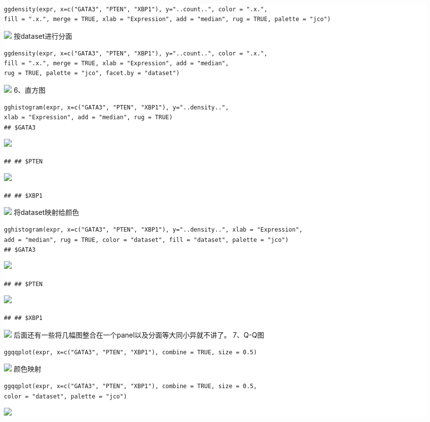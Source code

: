 ```
ggdensity(expr, x=c("GATA3", "PTEN", "XBP1"), y="..count..", color = ".x.", 
fill = ".x.", merge = TRUE, xlab = "Expression", add = "median", rug = TRUE, palette = "jco")
```
![](http://upload-images.jianshu.io/upload_images/2084719-8d0a6cf618230ec0.png?imageMogr2/auto-orient/strip%7CimageView2/2/w/1240)
按dataset进行分面
```
ggdensity(expr, x=c("GATA3", "PTEN", "XBP1"), y="..count..", color = ".x.", 
fill = ".x.", merge = TRUE, xlab = "Expression", add = "median", 
rug = TRUE, palette = "jco", facet.by = "dataset")
```
![](http://upload-images.jianshu.io/upload_images/2084719-cf2dac791630c3ef.png?imageMogr2/auto-orient/strip%7CimageView2/2/w/1240)
6、直方图
```
gghistogram(expr, x=c("GATA3", "PTEN", "XBP1"), y="..density..", 
xlab = "Expression", add = "median", rug = TRUE)
## $GATA3
```
![](http://upload-images.jianshu.io/upload_images/2084719-be8c87506d85f929.png?imageMogr2/auto-orient/strip%7CimageView2/2/w/1240)
```
## ## $PTEN
```
![](http://upload-images.jianshu.io/upload_images/2084719-a0ae7fae20c787bd.png?imageMogr2/auto-orient/strip%7CimageView2/2/w/1240)
```
## ## $XBP1
```
![](http://upload-images.jianshu.io/upload_images/2084719-709bc0692833b95c.png?imageMogr2/auto-orient/strip%7CimageView2/2/w/1240)
将dataset映射给颜色
```
gghistogram(expr, x=c("GATA3", "PTEN", "XBP1"), y="..density..", xlab = "Expression", 
add = "median", rug = TRUE, color = "dataset", fill = "dataset", palette = "jco")
## $GATA3
```
![](http://upload-images.jianshu.io/upload_images/2084719-08d17067003638cc.png?imageMogr2/auto-orient/strip%7CimageView2/2/w/1240)
```
## ## $PTEN
```
![](http://upload-images.jianshu.io/upload_images/2084719-0e291051fdf8709b.png?imageMogr2/auto-orient/strip%7CimageView2/2/w/1240)
```
## ## $XBP1
```
![](http://upload-images.jianshu.io/upload_images/2084719-3e69df4a748c733c.png?imageMogr2/auto-orient/strip%7CimageView2/2/w/1240)
后面还有一些将几幅图整合在一个panel以及分面等大同小异就不讲了。
7、Q-Q图
```
ggqqplot(expr, x=c("GATA3", "PTEN", "XBP1"), combine = TRUE, size = 0.5)
```
![](http://upload-images.jianshu.io/upload_images/2084719-438ad8dd5a855bae.png?imageMogr2/auto-orient/strip%7CimageView2/2/w/1240)
颜色映射
```
ggqqplot(expr, x=c("GATA3", "PTEN", "XBP1"), combine = TRUE, size = 0.5, 
color = "dataset", palette = "jco")
```
![](http://upload-images.jianshu.io/upload_images/2084719-edb0e229e75a1e2b.png?imageMogr2/auto-orient/strip%7CimageView2/2/w/1240)
